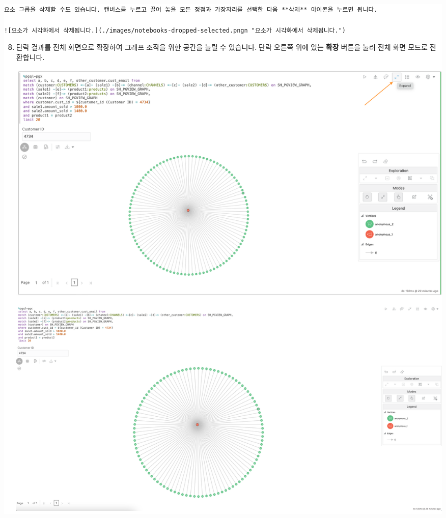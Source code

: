     요소 그룹을 삭제할 수도 있습니다. 캔버스를 누르고 끌어 놓을 모든 정점과 가장자리를 선택한 다음 **삭제** 아이콘을 누르면 됩니다.
    
    ![요소가 시각화에서 삭제됩니다.](./images/notebooks-dropped-selected.pngn "요소가 시각화에서 삭제됩니다.")
    
8.  단락 결과를 전체 화면으로 확장하여 그래프 조작을 위한 공간을 늘릴 수 있습니다. 단락 오른쪽 위에 있는 **확장** 버튼을 눌러 전체 화면 모드로 전환합니다.
    
    ![전체 화면 선택](./images/notebooks-choose-fullscreen.png "전체 화면 선택 ")
    
    ![전체화면 선택됨](./images/notebooks-fullscreen.png "전체화면 선택됨")
    